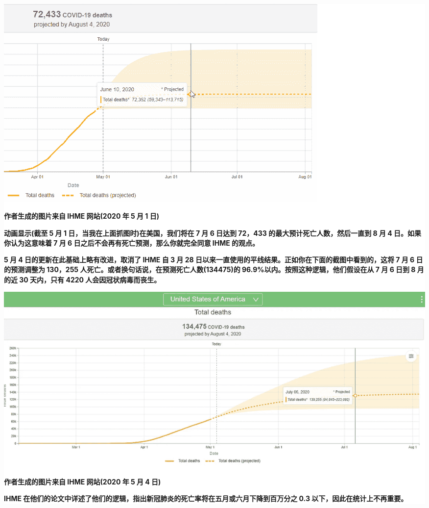 **![](img/13914eb9e1020d6582e5f5f2cefe3657.png)**

**作者生成的图片来自 IHME 网站(2020 年 5 月 1 日)**

**动画显示(截至 5 月 1 日，当我在上面抓图时)在美国，我们将在 7 月 6 日达到 72，433 的最大预计死亡人数，然后一直到 8 月 4 日。如果你认为这意味着 7 月 6 日之后不会再有死亡预测，那么你就完全同意 IHME 的观点。**

**5 月 4 日的更新在此基础上略有改进，取消了 IHME 自 3 月 28 日以来一直使用的平线结果。正如你在下面的截图中看到的，这将 7 月 6 日的预测调整为 130，255 人死亡。或者换句话说，在预测死亡人数(134475)的 96.9%以内。按照这种逻辑，他们假设在从 7 月 6 日到 8 月的近 30 天内，只有 4220 人会因冠状病毒而丧生。**

**![](img/84eaa4277008f369f05f753152224ca0.png)**

**作者生成的图片来自 IHME 网站(2020 年 5 月 4 日)**

**IHME 在他们的论文中详述了他们的逻辑，指出新冠肺炎的死亡率将在五月或六月下降到百万分之 0.3 以下，因此在统计上不再重要。**
